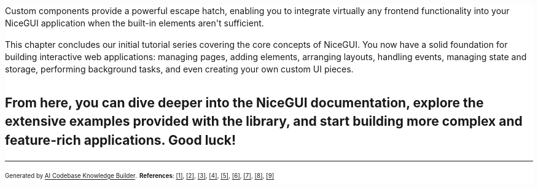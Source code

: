 Custom components provide a powerful escape hatch, enabling you to integrate virtually any frontend functionality into your NiceGUI application when the built-in elements aren't sufficient.

This chapter concludes our initial tutorial series covering the core concepts of NiceGUI. You now have a solid foundation for building interactive web applications: managing pages, adding elements, arranging layouts, handling events, managing state and storage, performing background tasks, and even creating your own custom UI pieces.

From here, you can dive deeper into the NiceGUI documentation, explore the extensive examples provided with the library, and start building more complex and feature-rich applications. Good luck!
---

---

<sub><sup>Generated by [AI Codebase Knowledge Builder](https://github.com/The-Pocket/Tutorial-Codebase-Knowledge).</sup></sub> <sub><sup>**References**: [[1]](https://github.com/zauberzeug/nicegui/blob/fd25a94e12bc03e5852ae292ff5cd6ea84e4c804/examples/audio_recorder/audio_recorder.py), [[2]](https://github.com/zauberzeug/nicegui/blob/fd25a94e12bc03e5852ae292ff5cd6ea84e4c804/examples/audio_recorder/audio_recorder.vue), [[3]](https://github.com/zauberzeug/nicegui/blob/fd25a94e12bc03e5852ae292ff5cd6ea84e4c804/examples/audio_recorder/main.py), [[4]](https://github.com/zauberzeug/nicegui/blob/fd25a94e12bc03e5852ae292ff5cd6ea84e4c804/examples/custom_vue_component/counter.js), [[5]](https://github.com/zauberzeug/nicegui/blob/fd25a94e12bc03e5852ae292ff5cd6ea84e4c804/examples/custom_vue_component/counter.py), [[6]](https://github.com/zauberzeug/nicegui/blob/fd25a94e12bc03e5852ae292ff5cd6ea84e4c804/examples/custom_vue_component/on_off.vue), [[7]](https://github.com/zauberzeug/nicegui/blob/fd25a94e12bc03e5852ae292ff5cd6ea84e4c804/examples/signature_pad/main.py), [[8]](https://github.com/zauberzeug/nicegui/blob/fd25a94e12bc03e5852ae292ff5cd6ea84e4c804/examples/signature_pad/signature_pad.js), [[9]](https://github.com/zauberzeug/nicegui/blob/fd25a94e12bc03e5852ae292ff5cd6ea84e4c804/examples/signature_pad/signature_pad.py)</sup></sub>